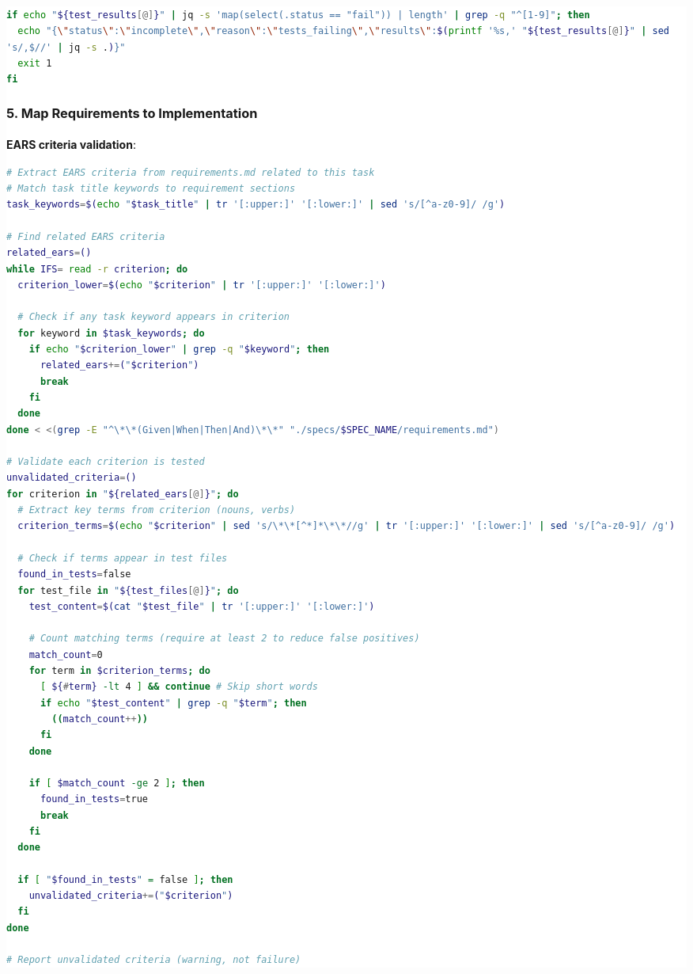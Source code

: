 ```bash
if echo "${test_results[@]}" | jq -s 'map(select(.status == "fail")) | length' | grep -q "^[1-9]"; then
  echo "{\"status\":\"incomplete\",\"reason\":\"tests_failing\",\"results\":$(printf '%s,' "${test_results[@]}" | sed 's/,$//' | jq -s .)}"
  exit 1
fi
```

### 5. Map Requirements to Implementation

**EARS criteria validation**:
```bash
# Extract EARS criteria from requirements.md related to this task
# Match task title keywords to requirement sections
task_keywords=$(echo "$task_title" | tr '[:upper:]' '[:lower:]' | sed 's/[^a-z0-9]/ /g')

# Find related EARS criteria
related_ears=()
while IFS= read -r criterion; do
  criterion_lower=$(echo "$criterion" | tr '[:upper:]' '[:lower:]')

  # Check if any task keyword appears in criterion
  for keyword in $task_keywords; do
    if echo "$criterion_lower" | grep -q "$keyword"; then
      related_ears+=("$criterion")
      break
    fi
  done
done < <(grep -E "^\*\*(Given|When|Then|And)\*\*" "./specs/$SPEC_NAME/requirements.md")

# Validate each criterion is tested
unvalidated_criteria=()
for criterion in "${related_ears[@]}"; do
  # Extract key terms from criterion (nouns, verbs)
  criterion_terms=$(echo "$criterion" | sed 's/\*\*[^*]*\*\*//g' | tr '[:upper:]' '[:lower:]' | sed 's/[^a-z0-9]/ /g')

  # Check if terms appear in test files
  found_in_tests=false
  for test_file in "${test_files[@]}"; do
    test_content=$(cat "$test_file" | tr '[:upper:]' '[:lower:]')

    # Count matching terms (require at least 2 to reduce false positives)
    match_count=0
    for term in $criterion_terms; do
      [ ${#term} -lt 4 ] && continue # Skip short words
      if echo "$test_content" | grep -q "$term"; then
        ((match_count++))
      fi
    done

    if [ $match_count -ge 2 ]; then
      found_in_tests=true
      break
    fi
  done

  if [ "$found_in_tests" = false ]; then
    unvalidated_criteria+=("$criterion")
  fi
done

# Report unvalidated criteria (warning, not failure)
```
